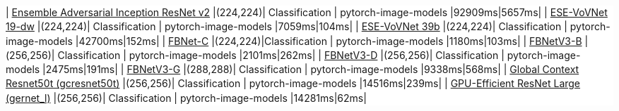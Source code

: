 | [Ensemble Adversarial Inception ResNet v2](./how_to_convert/How_to_convert_timm_models_V2L_V2M_V2MA.md)                                                                                                                                                                                                                                                                                                                                                                                                                                                             |(224,224)| Classification    | pytorch-image-models |92909ms|5657ms|
| [ESE-VoVNet 19-dw](./how_to_convert/How_to_convert_timm_models_V2L_V2M_V2MA.md)                                                                                                                                                                                                                                                                                                                                                                                                                                                                                     |(224,224)| Classification    | pytorch-image-models |7059ms|104ms|
| [ESE-VoVNet 39b](./how_to_convert/How_to_convert_timm_models_V2L_V2M_V2MA.md)                                                                                                                                                                                                                                                                                                                                                                                                                                                                                       |(224,224)| Classification    | pytorch-image-models |42700ms|152ms|
| [FBNet-C](./how_to_convert/How_to_convert_timm_models_V2L_V2M_V2MA.md)                                                                                                                                                                                                                                                                                                                                                                                                                                                                                              |(224,224)|Classification     | pytorch-image-models |1180ms|103ms|
| [FBNetV3-B](./how_to_convert/How_to_convert_timm_models_V2L_V2M_V2MA.md)                                                                                                                                                                                                                                                                                                                                                                                                                                                                                            |(256,256)| Classification    | pytorch-image-models |2101ms|262ms|
| [FBNetV3-D](./how_to_convert/How_to_convert_timm_models_V2L_V2M_V2MA.md)                                                                                                                                                                                                                                                                                                                                                                                                                                                                                            |(256,256)| Classification    | pytorch-image-models |2475ms|191ms|
| [FBNetV3-G](./how_to_convert/How_to_convert_timm_models_V2L_V2M_V2MA.md)                                                                                                                                                                                                                                                                                                                                                                                                                                                                                            |(288,288)| Classification    | pytorch-image-models |9338ms|568ms|
| [Global Context Resnet50t (gcresnet50t)](./how_to_convert/How_to_convert_timm_models_V2L_V2M_V2MA.md)                                                                                                                                                                                                                                                                                                                                                                                                                                                               |(256,256)| Classification    | pytorch-image-models |14516ms|239ms|
| [GPU-Efficient ResNet Large (gernet_l)](./how_to_convert/How_to_convert_timm_models_V2L_V2M_V2MA.md)                                                                                                                                                                                                                                                                                                                                                                                                                                                                |(256,256)| Classification    | pytorch-image-models |14281ms|62ms|